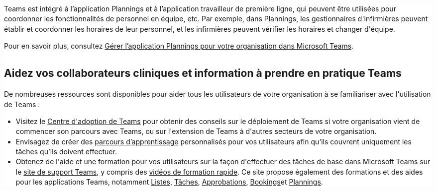 Teams est intégré à l’application Plannings et à l’application travailleur de première ligne, qui peuvent être utilisées pour coordonner les fonctionnalités de personnel en équipe, etc. Par exemple, dans Plannings, les gestionnaires d'infirmières peuvent établir et coordonner les horaires de leur personnel, et les infirmières peuvent vérifier les horaires et changer d'équipe.

Pour en savoir plus, consultez [Gérer l’application Plannings pour votre organisation dans Microsoft Teams](/microsoftteams/expand-teams-across-your-org/shifts/manage-the-shifts-app-for-your-organization-in-teams?bc=/microsoft-365/frontline/breadcrumb/toc.json&toc=/microsoft-365/frontline/toc.json).

## <a name="help-your-clinical-and-information-workers-get-going-with-teams"></a>Aidez vos collaborateurs cliniques et information à prendre en pratique Teams

De nombreuses ressources sont disponibles pour aider tous les utilisateurs de votre organisation à se familiariser avec l'utilisation de Teams :

- Visitez le [Centre d'adoption de Teams](https://adoption.microsoft.com/microsoft-teams/) pour obtenir des conseils sur le déploiement de Teams si votre organisation vient de commencer son parcours avec Teams, ou sur l'extension de Teams à d'autres secteurs de votre organisation.
- Envisagez de créer des [parcours d’apprentissage](https://adoption.microsoft.com/microsoft-365-learning-pathways/) personnalisés pour vos utilisateurs afin qu’ils couvrent uniquement les tâches qu’ils doivent effectuer.
- Obtenez de l'aide et une formation pour vos utilisateurs sur la façon d'effectuer des tâches de base dans Microsoft Teams sur le [site de support Teams](https://support.microsoft.com/teams), y compris des [vidéos de formation rapide](https://support.microsoft.com/office/microsoft-teams-video-training-4f108e54-240b-4351-8084-b1089f0d21d7). Ce site propose également des formations et des aides pour les applications Teams, notamment [Listes](https://support.microsoft.com/office/get-started-with-lists-in-teams-c971e46b-b36c-491b-9c35-efeddd0297db), [Tâches](https://support.microsoft.com/office/use-the-tasks-app-in-teams-e32639f3-2e07-4b62-9a8c-fd706c12c070), [Approbations](https://support.microsoft.com/office/what-is-approvals-a9a01c95-e0bf-4d20-9ada-f7be3fc283d3), [Bookings](https://support.microsoft.com/office/what-is-bookings-42d4e852-8e99-4d8f-9b70-d7fc93973cb5)et [Plannings](https://support.microsoft.com/office/what-is-shifts-f8efe6e4-ddb3-4d23-b81b-bb812296b821).
